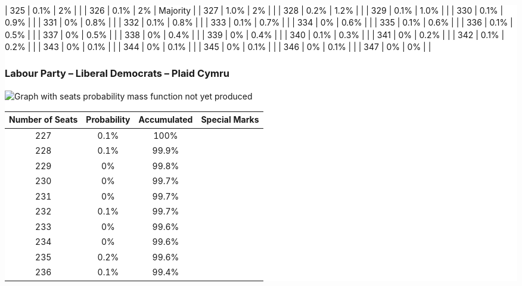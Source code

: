 | 325 | 0.1% | 2% |  |
| 326 | 0.1% | 2% | Majority |
| 327 | 1.0% | 2% |  |
| 328 | 0.2% | 1.2% |  |
| 329 | 0.1% | 1.0% |  |
| 330 | 0.1% | 0.9% |  |
| 331 | 0% | 0.8% |  |
| 332 | 0.1% | 0.8% |  |
| 333 | 0.1% | 0.7% |  |
| 334 | 0% | 0.6% |  |
| 335 | 0.1% | 0.6% |  |
| 336 | 0.1% | 0.5% |  |
| 337 | 0% | 0.5% |  |
| 338 | 0% | 0.4% |  |
| 339 | 0% | 0.4% |  |
| 340 | 0.1% | 0.3% |  |
| 341 | 0% | 0.2% |  |
| 342 | 0.1% | 0.2% |  |
| 343 | 0% | 0.1% |  |
| 344 | 0% | 0.1% |  |
| 345 | 0% | 0.1% |  |
| 346 | 0% | 0.1% |  |
| 347 | 0% | 0% |  |

### Labour Party – Liberal Democrats – Plaid Cymru

![Graph with seats probability mass function not yet produced](2018-10-09-YouGov-coalitions-seats-pmf-lab–libdem–pc.png "Seats Probability Mass Function")

| Number of Seats | Probability | Accumulated | Special Marks |
|:---------------:|:-----------:|:-----------:|:-------------:|
| 227 | 0.1% | 100% |  |
| 228 | 0.1% | 99.9% |  |
| 229 | 0% | 99.8% |  |
| 230 | 0% | 99.7% |  |
| 231 | 0% | 99.7% |  |
| 232 | 0.1% | 99.7% |  |
| 233 | 0% | 99.6% |  |
| 234 | 0% | 99.6% |  |
| 235 | 0.2% | 99.6% |  |
| 236 | 0.1% | 99.4% |  |